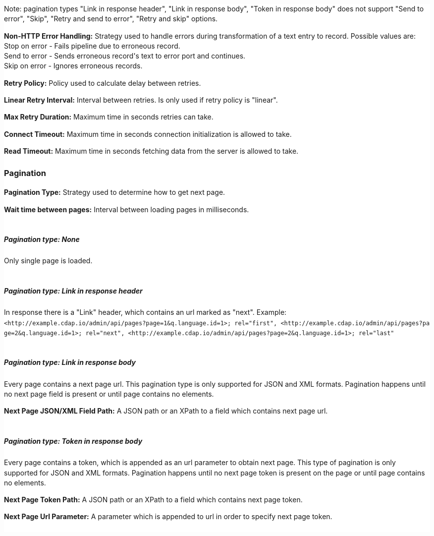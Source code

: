 Note: pagination types "Link in response header", "Link in response body", "Token in response body" does not support
"Send to error", "Skip", "Retry and send to error", "Retry and skip" options.

**Non-HTTP Error Handling:** Strategy used to handle errors during transformation of a text entry to record.
Possible values are:<br>
Stop on error - Fails pipeline due to erroneous record.<br>
Send to error - Sends erroneous record's text to error port and continues.<br>
Skip on error - Ignores erroneous records.

**Retry Policy:** Policy used to calculate delay between retries.

**Linear Retry Interval:** Interval between retries. Is only used if retry policy is "linear".

**Max Retry Duration:** Maximum time in seconds retries can take.

**Connect Timeout:** Maximum time in seconds connection initialization is allowed to take.

**Read Timeout:** Maximum time in seconds fetching data from the server is allowed to take.

### Pagination

**Pagination Type:** Strategy used to determine how to get next page.

**Wait time between pages:** Interval between loading pages in milliseconds.
<br><br>

##### Pagination type: None
Only single page is loaded.
<br><br>

##### Pagination type: Link in response header
In response there is a "Link" header, which contains an url marked as "next". Example:<br>
`<http://example.cdap.io/admin/api/pages?page=1&q.language.id=1>; rel="first",
 <http://example.cdap.io/admin/api/pages?page=2&q.language.id=1>; rel="next",
 <http://example.cdap.io/admin/api/pages?page=2&q.language.id=1>; rel="last"`
<br><br>

##### Pagination type: Link in response body
Every page contains a next page url. This pagination type is only supported for JSON and XML formats.
Pagination happens until no next page field is present or until page contains no elements.

**Next Page JSON/XML Field Path:** A JSON path or an XPath to a field which contains next page url.
<br><br>

##### Pagination type: Token in response body
Every page contains a token, which is appended as an url parameter to obtain next page.
This type of pagination is only supported for JSON and XML formats. Pagination happens until no next page
token is present on the page or until page contains no elements.

**Next Page Token Path:** A JSON path or an XPath to a field which contains next page token.

**Next Page Url Parameter:** A parameter which is appended to url in order to specify next page token.
<br><br>
